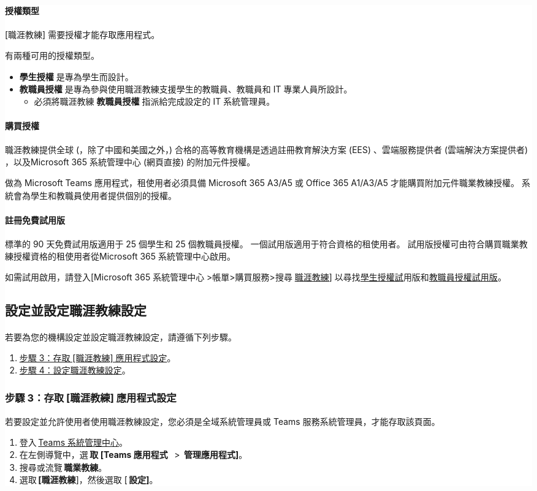 #### <a name="license-types"></a>授權類型

[職涯教練] 需要授權才能存取應用程式。

有兩種可用的授權類型。

- **學生授權** 是專為學生而設計。
- **教職員授權** 是專為參與使用職涯教練支援學生的教職員、教職員和 IT 專業人員所設計。
  - 必須將職涯教練 **教職員授權** 指派給完成設定的 IT 系統管理員。

#### <a name="purchase-licenses"></a>購買授權

職涯教練提供全球 (，除了中國和美國之外，) 合格的高等教育機構是透過註冊教育解決方案 (EES) 、雲端服務提供者 (雲端解決方案提供者) ，以及Microsoft 365 系統管理中心 (網頁直接) 的附加元件授權。

做為 Microsoft Teams 應用程式，租使用者必須具備 Microsoft 365 A3/A5 或 Office 365 A1/A3/A5 才能購買附加元件職業教練授權。 系統會為學生和教職員使用者提供個別的授權。

#### <a name="sign-up-for-a-free-trial"></a>註冊免費試用版

標準的 90 天免費試用版適用于 25 個學生和 25 個教職員授權。 一個試用版適用于符合資格的租使用者。 試用版授權可由符合購買職業教練授權資格的租使用者從Microsoft 365 系統管理中心啟用。

如需試用啟用，請登入[Microsoft 365 系統管理中心 >帳單>購買服務>搜尋 [職涯教練](https://go.microsoft.com/fwlink/p/?linkid=868433)] 以尋找[學生授權試](https://signup.microsoft.com/signup?OfferId=b3a40ff2-3d0d-481e-a0ed-f4de1069f201)用版和[教職員授權試用版](https://signup.microsoft.com/signup?OfferId=6f6e7db5-b9ab-4baa-86be-f13d0ae6a2c8)。

## <a name="set-up-and-configure-career-coach-settings"></a>設定並設定職涯教練設定

若要為您的機構設定並設定職涯教練設定，請遵循下列步驟。

1. [步驟 3：存取 [職涯教練] 應用程式設定](#step-3-access-the-career-coach-app-settings)。
1. [步驟 4：設定職涯教練設定](#step-4-configure-career-coach-settings)。

### <a name="step-3-access-the-career-coach-app-settings"></a>步驟 3：存取 [職涯教練] 應用程式設定

若要設定並允許使用者使用職涯教練設定，您必須是全域系統管理員或 Teams 服務系統管理員，才能存取該頁面。

1. 登入 [Teams 系統管理中心](https://go.microsoft.com/fwlink/p/?linkid=2066851)。
2. 在左側導覽中，選 **取 [Teams 應用程式**   >  **管理應用程式]**。
3. 搜尋或流覽 **職業教練**。
4. 選取 **[職涯教練**]，然後選取 [ **設定]**。
